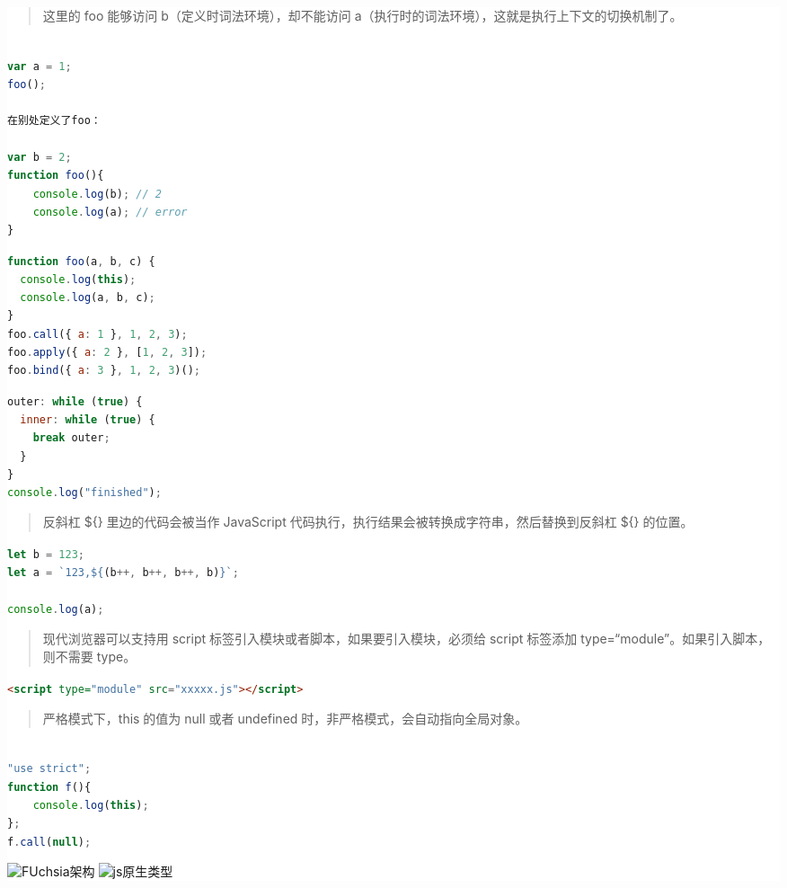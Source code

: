 > 这里的 foo 能够访问 b（定义时词法环境），却不能访问 a（执行时的词法环境），这就是执行上下文的切换机制了。
```javascript

var a = 1;
foo();

在别处定义了foo：

var b = 2;
function foo(){
    console.log(b); // 2
    console.log(a); // error
}
```

```javascript
function foo(a, b, c) {
  console.log(this);
  console.log(a, b, c);
}
foo.call({ a: 1 }, 1, 2, 3);
foo.apply({ a: 2 }, [1, 2, 3]);
foo.bind({ a: 3 }, 1, 2, 3)();


```

```javascript
outer: while (true) {
  inner: while (true) {
    break outer;
  }
}
console.log("finished");

```


> 反斜杠 ${} 里边的代码会被当作 JavaScript 代码执行，执行结果会被转换成字符串，然后替换到反斜杠 ${} 的位置。
```javascript
let b = 123;
let a = `123,${(b++, b++, b++, b)}`;

console.log(a);
```

> 现代浏览器可以支持用 script 标签引入模块或者脚本，如果要引入模块，必须给 script 标签添加 type=“module”。如果引入脚本，则不需要 type。
```html
<script type="module" src="xxxxx.js"></script>
```

> 严格模式下，this 的值为 null 或者 undefined 时，非严格模式，会自动指向全局对象。
```javascript

"use strict";
function f(){
    console.log(this);
};
f.call(null);
```


![FUchsia架构](https://static001.geekbang.org/resource/image/0d/e3/0deca9e023f5e092824e6b44808dc7e3.png?wh=850*876)
![js原生类型](https://static001.geekbang.org/resource/image/6c/d0/6cb1df319bbc7c7f948acfdb9ffd99d0.png?wh=988*375)